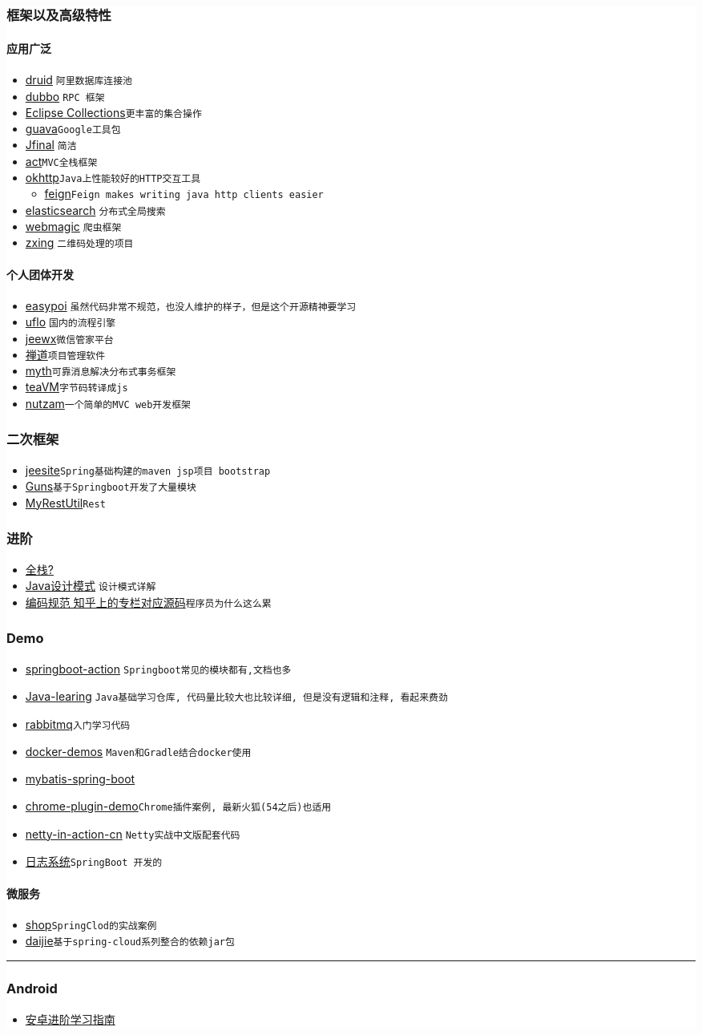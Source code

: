 ### 框架以及高级特性
#### 应用广泛
- [druid](https://github.com/alibaba/druid) `阿里数据库连接池`
- [dubbo](https://github.com/alibaba/dubbo) `RPC 框架`
- [Eclipse Collections](http://www.eclipse.org/collections/)`更丰富的集合操作`
- [guava](https://github.com/google/guava)`Google工具包`
- [Jfinal](https://gitee.com/jfinal/jfinal) `简洁`
- [act](https://gitee.com/actframework/actframeworkP)`MVC全栈框架`
- [okhttp](https://github.com/square/okhttp)`Java上性能较好的HTTP交互工具`
    - [feign](https://github.com/OpenFeign/feign)`Feign makes writing java http clients easier`
- [elasticsearch](https://github.com/elastic/elasticsearch) `分布式全局搜索`
- [webmagic](https://github.com/code4craft/webmagic) `爬虫框架`
- [zxing](https://github.com/zxing/zxing) `二维码处理的项目`

#### 个人团体开发
- [easypoi](https://gitee.com/lemur/easypoi) `虽然代码非常不规范，也没人维护的样子，但是这个开源精神要学习`
- [uflo](https://gitee.com/youseries/uflo) `国内的流程引擎`
- [jeewx](https://gitee.com/jeecg/jeewx)`微信管家平台`
- [禅道](https://gitee.com/wwccss/zentaopms)`项目管理软件` 
- [myth](https://github.com/yu199195/myth)`可靠消息解决分布式事务框架 `
- [teaVM](https://github.com/konsoletyper/teavm)`字节码转译成js`
- [nutzam](https://nutzam.com/index.html)`一个简单的MVC web开发框架`

### 二次框架
- [jeesite](https://gitee.com/thinkgem/jeesite)`Spring基础构建的maven jsp项目 bootstrap`
- [Guns](https://gitee.com/naan1993/guns)`基于Springboot开发了大量模块`
- [MyRestUtil](https://github.com/xwjie/MyRestUtil)`Rest`

### 进阶
- [全栈?](https://github.com/phodal/growth-v2)
- [Java设计模式](https://github.com/iluwatar/java-design-patterns) `设计模式详解`
- [编码规范 知乎上的专栏对应源码](https://github.com/xwjie/PLMCodeTemplate)`程序员为什么这么累`

### Demo
- [springboot-action](https://github.com/lianggzone/springboot-action) `Springboot常见的模块都有,文档也多`
- [Java-learing](https://github.com/brianway/java-learning) `Java基础学习仓库, 代码量比较大也比较详细, 但是没有逻辑和注释, 看起来费劲`


- [rabbitmq](https://github.com/chwshuang/rabbitmq)`入门学习代码`
- [docker-demos](https://github.com/waylau/docker-demos) `Maven和Gradle结合docker使用`
- [mybatis-spring-boot](https://github.com/abel533/MyBatis-Spring-Boot)
- [chrome-plugin-demo](https://github.com/sxei/chrome-plugin-demo)`Chrome插件案例, 最新火狐(54之后)也适用`
- [netty-in-action-cn](https://github.com/ReactivePlatform/netty-in-action-cn) `Netty实战中文版配套代码`
- [日志系统](https://github.com/ZhongFuCheng3y/JournalSystem)`SpringBoot 开发的` 

#### 微服务
- [shop](https://github.com/lrwinx/shop)`SpringClod的实战案例`
- [daijie](https://github.com/daijiejay/daijie)`基于spring-cloud系列整合的依赖jar包`

****************
### Android 
- [安卓进阶学习指南](https://github.com/iwannabetop/Awesome-Android-Learning-Guide)
